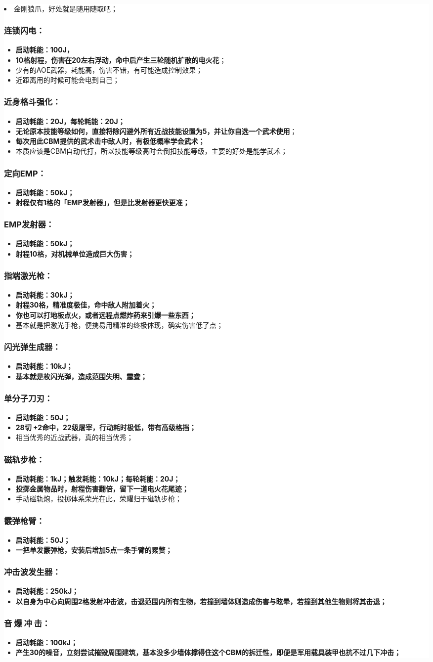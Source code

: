 <li>金刚狼爪，好处就是随用随取吧；</li>
</ul>
<h3>连锁闪电：</h3>
<ul>
<li><strong>启动耗能：100J，</strong></li>
<li><strong>10格射程，伤害在20左右浮动，命中后产生三轮随机扩散的电火花</strong>；</li>
<li>少有的AOE武器，耗能高，伤害不错，有可能造成控制效果；</li>
<li>近距离用的时候可能会电到自己；</li>
</ul>
<h3>近身格斗强化：</h3>
<ul>
<li><strong>启动耗能：20J，每轮耗能：20J；</strong></li>
<li><strong>无论原本技能等级如何，直接将除闪避外所有近战技能设置为5，并让你自选一个武术使用</strong>；</li>
<li><strong>每次用此CBM提供的武术击中敌人时，有极低概率学会武术；</strong></li>
<li>本质应该是CBM自动代打，所以技能等级高时会倒扣技能等级，主要的好处是能学武术；</li>
</ul>
<h3>定向EMP：</h3>
<ul>
<li><strong>启动耗能：50kJ；</strong></li>
<li><strong>射程仅有1格的「EMP发射器」，但是比发射器更快更准；</strong></li>
</ul>
<h3>EMP发射器：</h3>
<ul>
<li><strong>启动耗能：50kJ；</strong></li>
<li><strong>射程10格，对机械单位造成巨大伤害；</strong></li>
</ul>
<h3>指端激光枪：</h3>
<ul>
<li><strong>启动耗能：30kJ；</strong></li>
<li><strong>射程30格，精准度极佳，命中敌人附加着火；</strong></li>
<li><strong>你也可以打地板点火，或者远程点燃炸药来引爆一些东西；</strong></li>
<li>基本就是把激光手枪，便携易用精准的终极体现，确实伤害低了点；</li>
</ul>
<h3>闪光弹生成器：</h3>
<ul>
<li><strong>启动耗能：10kJ；</strong></li>
<li><strong>基本就是枚闪光弹，造成范围失明、震聋；</strong></li>
</ul>
<h3>单分子刀刃：</h3>
<ul>
<li><strong>启动耗能：50J；</strong></li>
<li><strong>28切 +2命中，22级屠宰，行动耗时极低，带有高级格挡；</strong></li>
<li>相当优秀的近战武器，真的相当优秀；</li>
</ul>
<h3>磁轨步枪：</h3>
<ul>
<li><strong>启动耗能：1kJ；触发耗能：10kJ；每轮耗能：20J；</strong></li>
<li><strong>投掷金属物品时，射程伤害翻倍，留下一道电火花尾迹；</strong></li>
<li>手动磁轨炮，投掷体系荣光在此，荣耀归于磁轨步枪；</li>
</ul>
<h3>霰弹枪臂：</h3>
<ul>
<li><strong>启动耗能：50J；</strong></li>
<li><strong>一把单发霰弹枪，安装后增加5点一条手臂的累赘；</strong></li>
</ul>
<h3>冲击波发生器：</h3>
<ul>
<li><strong>启动耗能：250kJ；</strong></li>
<li><strong>以自身为中心向周围2格发射冲击波，击退范围内所有生物，若撞到墙体则造成伤害与眩晕，若撞到其他生物则将其击退；</strong></li>
</ul>
<h3>音 爆 冲 击：</h3>
<ul>
<li><strong>启动耗能：100kJ；</strong></li>
<li><strong>产生30的噪音，立刻尝试摧毁周围建筑，基本没多少墙体撑得住这个CBM的拆迁性，即便是军用载具装甲也抗不过几下冲击；</strong></li>